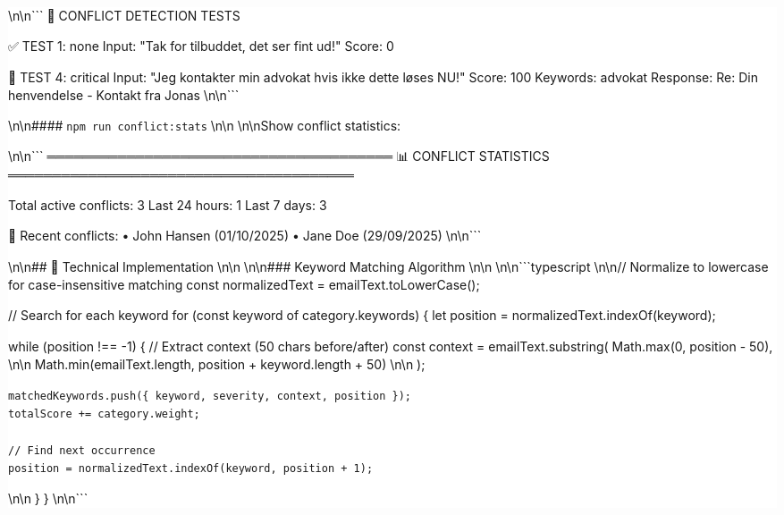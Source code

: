 \n\n```
🧪 CONFLICT DETECTION TESTS

✅ TEST 1: none
   Input:  "Tak for tilbuddet, det ser fint ud!"
   Score:  0

🚨 TEST 4: critical
   Input:  "Jeg kontakter min advokat hvis ikke dette løses NU!"
   Score:  100
   Keywords: advokat
   Response: Re: Din henvendelse - Kontakt fra Jonas
\n\n```

\n\n#### `npm run conflict:stats`
\n\n
\n\nShow conflict statistics:

\n\n```
═══════════════════════════════════════
📊 CONFLICT STATISTICS
═══════════════════════════════════════

Total active conflicts: 3
Last 24 hours:          1
Last 7 days:            3

📅 Recent conflicts:
   • John Hansen (01/10/2025)
   • Jane Doe (29/09/2025)
\n\n```

\n\n## 🔧 Technical Implementation
\n\n
\n\n### Keyword Matching Algorithm
\n\n
\n\n```typescript
\n\n// Normalize to lowercase for case-insensitive matching
const normalizedText = emailText.toLowerCase();

// Search for each keyword
for (const keyword of category.keywords) {
  let position = normalizedText.indexOf(keyword);
  
  while (position !== -1) {
    // Extract context (50 chars before/after)
    const context = emailText.substring(
      Math.max(0, position - 50),
\n\n      Math.min(emailText.length, position + keyword.length + 50)
\n\n    );

    matchedKeywords.push({ keyword, severity, context, position });
    totalScore += category.weight;
    
    // Find next occurrence
    position = normalizedText.indexOf(keyword, position + 1);
\n\n  }
}
\n\n```
